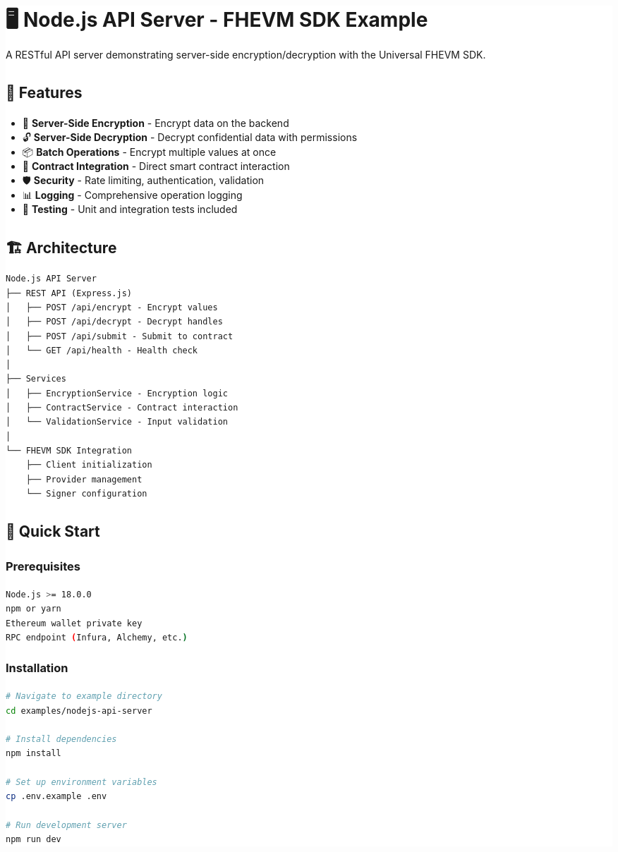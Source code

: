 # 🖥️ Node.js API Server - FHEVM SDK Example

A RESTful API server demonstrating server-side encryption/decryption with the Universal FHEVM SDK.

## 🎯 Features

- 🔐 **Server-Side Encryption** - Encrypt data on the backend
- 🔓 **Server-Side Decryption** - Decrypt confidential data with permissions
- 📦 **Batch Operations** - Encrypt multiple values at once
- 🔄 **Contract Integration** - Direct smart contract interaction
- 🛡️ **Security** - Rate limiting, authentication, validation
- 📊 **Logging** - Comprehensive operation logging
- 🧪 **Testing** - Unit and integration tests included

## 🏗️ Architecture

```
Node.js API Server
├── REST API (Express.js)
│   ├── POST /api/encrypt - Encrypt values
│   ├── POST /api/decrypt - Decrypt handles
│   ├── POST /api/submit - Submit to contract
│   └── GET /api/health - Health check
│
├── Services
│   ├── EncryptionService - Encryption logic
│   ├── ContractService - Contract interaction
│   └── ValidationService - Input validation
│
└── FHEVM SDK Integration
    ├── Client initialization
    ├── Provider management
    └── Signer configuration
```

## 🚀 Quick Start

### Prerequisites

```bash
Node.js >= 18.0.0
npm or yarn
Ethereum wallet private key
RPC endpoint (Infura, Alchemy, etc.)
```

### Installation

```bash
# Navigate to example directory
cd examples/nodejs-api-server

# Install dependencies
npm install

# Set up environment variables
cp .env.example .env

# Run development server
npm run dev
```
